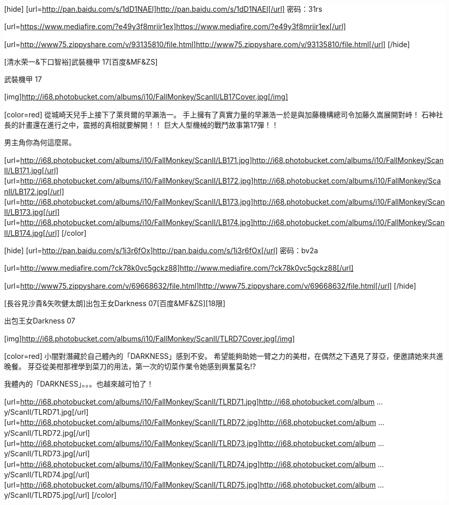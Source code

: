 [hide]
[url=http://pan.baidu.com/s/1dD1NAEl]http://pan.baidu.com/s/1dD1NAEl[/url] 密码：31rs

[url=https://www.mediafire.com/?e49y3f8mriir1ex]https://www.mediafire.com/?e49y3f8mriir1ex[/url]

[url=http://www75.zippyshare.com/v/93135810/file.html]http://www75.zippyshare.com/v/93135810/file.html[/url]
[/hide]

[清水荣一&下口智裕]武裝機甲 17[百度&MF&ZS]

武裝機甲 17

[img]http://i68.photobucket.com/albums/i10/FallMonkey/ScanII/LB17Cover.jpg[/img]

[color=red]
從城崎天兒手上接下了萊貝爾的早瀨浩一。
手上擁有了真實力量的早瀨浩一於是與加藤機構總司令加藤久嵩展開對峙！
石神社長的計畫還在進行之中，震撼的真相就要解開！！
巨大人型機械的戰鬥故事第17彈！！

男主角你為何這麼屌。

[url=http://i68.photobucket.com/albums/i10/FallMonkey/ScanII/LB171.jpg]http://i68.photobucket.com/albums/i10/FallMonkey/ScanII/LB171.jpg[/url]
[url=http://i68.photobucket.com/albums/i10/FallMonkey/ScanII/LB172.jpg]http://i68.photobucket.com/albums/i10/FallMonkey/ScanII/LB172.jpg[/url]
[url=http://i68.photobucket.com/albums/i10/FallMonkey/ScanII/LB173.jpg]http://i68.photobucket.com/albums/i10/FallMonkey/ScanII/LB173.jpg[/url]
[url=http://i68.photobucket.com/albums/i10/FallMonkey/ScanII/LB174.jpg]http://i68.photobucket.com/albums/i10/FallMonkey/ScanII/LB174.jpg[/url]
[/color]

[hide]
[url=http://pan.baidu.com/s/1i3r6fOx]http://pan.baidu.com/s/1i3r6fOx[/url] 密码：bv2a

[url=http://www.mediafire.com/?ck78k0vc5gckz88]http://www.mediafire.com/?ck78k0vc5gckz88[/url]

[url=http://www75.zippyshare.com/v/69668632/file.html]http://www75.zippyshare.com/v/69668632/file.html[/url]
[/hide]

[長谷見沙貴&矢吹健太朗]出包王女Darkness 07[百度&MF&ZS][18限]

出包王女Darkness 07

[img]http://i68.photobucket.com/albums/i10/FallMonkey/ScanII/TLRD7Cover.jpg[/img]

[color=red]
小闇對潛藏於自己體內的「DARKNESS」感到不安。
希望能夠助她一臂之力的美柑，在偶然之下遇見了芽亞，便邀請她來共進晚餐。
芽亞從美柑那裡學到菜刀的用法，第一次的切菜作業令她感到興奮莫名!? 

我體內的「DARKNESS」。。。也越來越可怕了！

[url=http://i68.photobucket.com/albums/i10/FallMonkey/ScanII/TLRD71.jpg]http://i68.photobucket.com/album ... y/ScanII/TLRD71.jpg[/url]
[url=http://i68.photobucket.com/albums/i10/FallMonkey/ScanII/TLRD72.jpg]http://i68.photobucket.com/album ... y/ScanII/TLRD72.jpg[/url]
[url=http://i68.photobucket.com/albums/i10/FallMonkey/ScanII/TLRD73.jpg]http://i68.photobucket.com/album ... y/ScanII/TLRD73.jpg[/url]
[url=http://i68.photobucket.com/albums/i10/FallMonkey/ScanII/TLRD74.jpg]http://i68.photobucket.com/album ... y/ScanII/TLRD74.jpg[/url]
[url=http://i68.photobucket.com/albums/i10/FallMonkey/ScanII/TLRD75.jpg]http://i68.photobucket.com/album ... y/ScanII/TLRD75.jpg[/url]
[/color]
